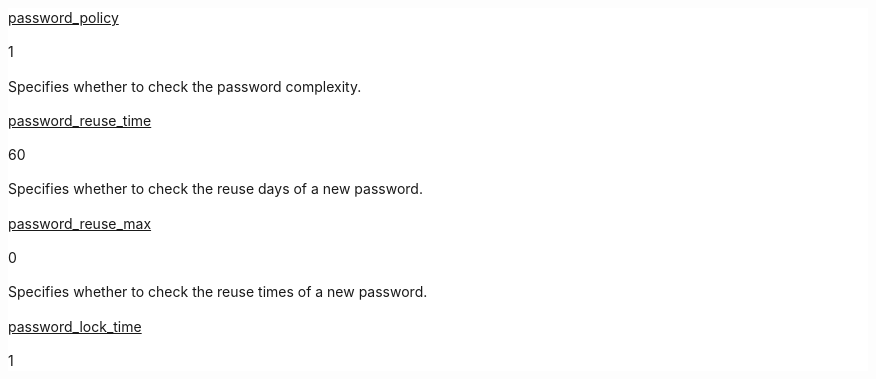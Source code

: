 <tr id="en-us_topic_0237121112_en-us_topic_0059778562_r20021aa820764a64ab922bffa950182b"><td class="cellrowborder" valign="top" width="30.84%" headers="mcps1.2.4.1.1 "><p id="en-us_topic_0237121112_p7716808283"><a name="en-us_topic_0237121112_p7716808283"></a><a name="en-us_topic_0237121112_p7716808283"></a><a href="security-and-authentication_postgresql-conf.md#en-us_topic_0237124696_en-us_topic_0059778664_s3db9d0a21a4d48b98ea4afc1f2e44626">password_policy</a></p>
</td>
<td class="cellrowborder" valign="top" width="14.49%" headers="mcps1.2.4.1.2 "><p id="en-us_topic_0237121112_en-us_topic_0059778562_a5464ec2fa7ad4bd8bc8a9fabc9433a94"><a name="en-us_topic_0237121112_en-us_topic_0059778562_a5464ec2fa7ad4bd8bc8a9fabc9433a94"></a><a name="en-us_topic_0237121112_en-us_topic_0059778562_a5464ec2fa7ad4bd8bc8a9fabc9433a94"></a>1</p>
</td>
<td class="cellrowborder" valign="top" width="54.669999999999995%" headers="mcps1.2.4.1.3 "><p id="en-us_topic_0237121112_en-us_topic_0059778562_ab65fb49368e4413e987d4f502f820620"><a name="en-us_topic_0237121112_en-us_topic_0059778562_ab65fb49368e4413e987d4f502f820620"></a><a name="en-us_topic_0237121112_en-us_topic_0059778562_ab65fb49368e4413e987d4f502f820620"></a>Specifies whether to check the password complexity.</p>
</td>
</tr>
<tr id="en-us_topic_0237121112_en-us_topic_0059778562_r62adbfc193c34d5db17a29b6de8f2976"><td class="cellrowborder" valign="top" width="30.84%" headers="mcps1.2.4.1.1 "><p id="en-us_topic_0237121112_p57131208284"><a name="en-us_topic_0237121112_p57131208284"></a><a name="en-us_topic_0237121112_p57131208284"></a><a href="security-and-authentication_postgresql-conf.md#en-us_topic_0237124696_en-us_topic_0059778664_s36625909efc14a42af3e142435ae9794">password_reuse_time</a></p>
</td>
<td class="cellrowborder" valign="top" width="14.49%" headers="mcps1.2.4.1.2 "><p id="en-us_topic_0237121112_en-us_topic_0059778562_acbfdb0aafa1943189aa3bd8d3f44d1c3"><a name="en-us_topic_0237121112_en-us_topic_0059778562_acbfdb0aafa1943189aa3bd8d3f44d1c3"></a><a name="en-us_topic_0237121112_en-us_topic_0059778562_acbfdb0aafa1943189aa3bd8d3f44d1c3"></a>60</p>
</td>
<td class="cellrowborder" valign="top" width="54.669999999999995%" headers="mcps1.2.4.1.3 "><p id="en-us_topic_0237121112_en-us_topic_0059778562_a256293ad4599430f9083114f229001dc"><a name="en-us_topic_0237121112_en-us_topic_0059778562_a256293ad4599430f9083114f229001dc"></a><a name="en-us_topic_0237121112_en-us_topic_0059778562_a256293ad4599430f9083114f229001dc"></a>Specifies whether to check the reuse days of a new password.</p>
</td>
</tr>
<tr id="en-us_topic_0237121112_en-us_topic_0059778562_r93720990d4b84b6e8d038989929a1f7f"><td class="cellrowborder" valign="top" width="30.84%" headers="mcps1.2.4.1.1 "><p id="en-us_topic_0237121112_p207107062810"><a name="en-us_topic_0237121112_p207107062810"></a><a name="en-us_topic_0237121112_p207107062810"></a><a href="security-and-authentication_postgresql-conf.md#en-us_topic_0237124696_en-us_topic_0059778664_scad28ae18dfc4557b10f51bf147a9e53">password_reuse_max</a></p>
</td>
<td class="cellrowborder" valign="top" width="14.49%" headers="mcps1.2.4.1.2 "><p id="en-us_topic_0237121112_en-us_topic_0059778562_afd637f3bb6414682a3303cb621939776"><a name="en-us_topic_0237121112_en-us_topic_0059778562_afd637f3bb6414682a3303cb621939776"></a><a name="en-us_topic_0237121112_en-us_topic_0059778562_afd637f3bb6414682a3303cb621939776"></a>0</p>
</td>
<td class="cellrowborder" valign="top" width="54.669999999999995%" headers="mcps1.2.4.1.3 "><p id="en-us_topic_0237121112_en-us_topic_0059778562_a6bfc415149564940869775fb88de133c"><a name="en-us_topic_0237121112_en-us_topic_0059778562_a6bfc415149564940869775fb88de133c"></a><a name="en-us_topic_0237121112_en-us_topic_0059778562_a6bfc415149564940869775fb88de133c"></a>Specifies whether to check the reuse times of a new password.</p>
</td>
</tr>
<tr id="en-us_topic_0237121112_en-us_topic_0059778562_r8e82a4277e91491ca6b02056957f1150"><td class="cellrowborder" valign="top" width="30.84%" headers="mcps1.2.4.1.1 "><p id="en-us_topic_0237121112_p1870750112819"><a name="en-us_topic_0237121112_p1870750112819"></a><a name="en-us_topic_0237121112_p1870750112819"></a><a href="security-and-authentication_postgresql-conf.md#en-us_topic_0237124696_en-us_topic_0059778664_s5e488e82235e4bd5b470b57a44a38c27">password_lock_time</a></p>
</td>
<td class="cellrowborder" valign="top" width="14.49%" headers="mcps1.2.4.1.2 "><p id="en-us_topic_0237121112_en-us_topic_0059778562_a3c759475d3674b1b8af12c194dc0a01b"><a name="en-us_topic_0237121112_en-us_topic_0059778562_a3c759475d3674b1b8af12c194dc0a01b"></a><a name="en-us_topic_0237121112_en-us_topic_0059778562_a3c759475d3674b1b8af12c194dc0a01b"></a>1</p>